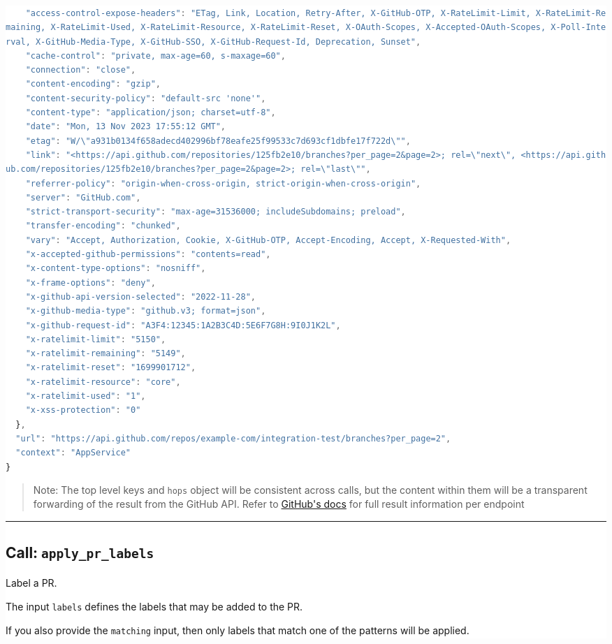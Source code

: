 ```js
    "access-control-expose-headers": "ETag, Link, Location, Retry-After, X-GitHub-OTP, X-RateLimit-Limit, X-RateLimit-Remaining, X-RateLimit-Used, X-RateLimit-Resource, X-RateLimit-Reset, X-OAuth-Scopes, X-Accepted-OAuth-Scopes, X-Poll-Interval, X-GitHub-Media-Type, X-GitHub-SSO, X-GitHub-Request-Id, Deprecation, Sunset",
    "cache-control": "private, max-age=60, s-maxage=60",
    "connection": "close",
    "content-encoding": "gzip",
    "content-security-policy": "default-src 'none'",
    "content-type": "application/json; charset=utf-8",
    "date": "Mon, 13 Nov 2023 17:55:12 GMT",
    "etag": "W/\"a931b0134f658adecd402996bf78eafe25f99533c7d693cf1dbfe17f722d\"",
    "link": "<https://api.github.com/repositories/125fb2e10/branches?per_page=2&page=2>; rel=\"next\", <https://api.github.com/repositories/125fb2e10/branches?per_page=2&page=2>; rel=\"last\"",
    "referrer-policy": "origin-when-cross-origin, strict-origin-when-cross-origin",
    "server": "GitHub.com",
    "strict-transport-security": "max-age=31536000; includeSubdomains; preload",
    "transfer-encoding": "chunked",
    "vary": "Accept, Authorization, Cookie, X-GitHub-OTP, Accept-Encoding, Accept, X-Requested-With",
    "x-accepted-github-permissions": "contents=read",
    "x-content-type-options": "nosniff",
    "x-frame-options": "deny",
    "x-github-api-version-selected": "2022-11-28",
    "x-github-media-type": "github.v3; format=json",
    "x-github-request-id": "A3F4:12345:1A2B3C4D:5E6F7G8H:9I0J1K2L",
    "x-ratelimit-limit": "5150",
    "x-ratelimit-remaining": "5149",
    "x-ratelimit-reset": "1699901712",
    "x-ratelimit-resource": "core",
    "x-ratelimit-used": "1",
    "x-xss-protection": "0"
  },
  "url": "https://api.github.com/repos/example-com/integration-test/branches?per_page=2",
  "context": "AppService"
}
```

> Note: The top level keys and `hops` object will be consistent across calls, but the content within them will be a transparent forwarding of the result from the GitHub API. Refer to [GitHub's docs](https://docs.github.com/en/rest) for full result information per endpoint

---


## Call: `apply_pr_labels`

Label a PR.

The input `labels` defines the labels that may be added to the PR. 

If you also provide the `matching` input, then only labels that match one of the patterns will be applied.
